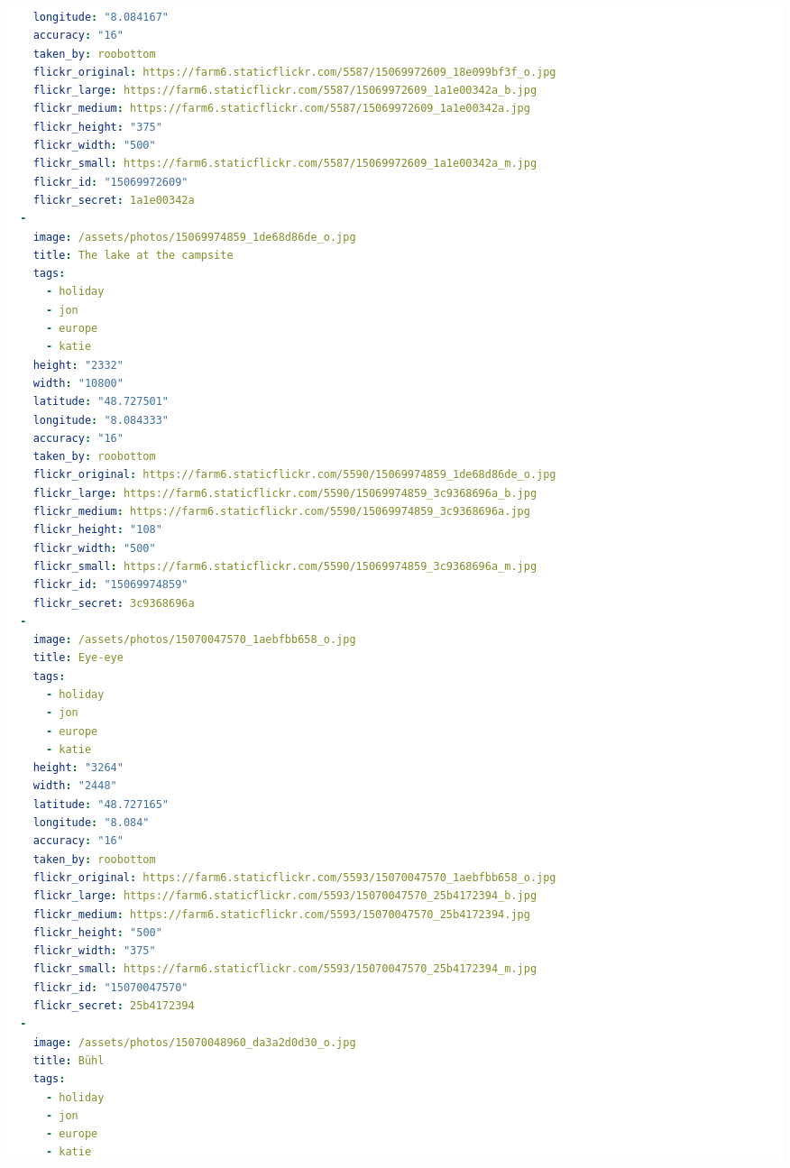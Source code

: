 ```yaml
    longitude: "8.084167"
    accuracy: "16"
    taken_by: roobottom
    flickr_original: https://farm6.staticflickr.com/5587/15069972609_18e099bf3f_o.jpg
    flickr_large: https://farm6.staticflickr.com/5587/15069972609_1a1e00342a_b.jpg
    flickr_medium: https://farm6.staticflickr.com/5587/15069972609_1a1e00342a.jpg
    flickr_height: "375"
    flickr_width: "500"
    flickr_small: https://farm6.staticflickr.com/5587/15069972609_1a1e00342a_m.jpg
    flickr_id: "15069972609"
    flickr_secret: 1a1e00342a
  - 
    image: /assets/photos/15069974859_1de68d86de_o.jpg
    title: The lake at the campsite
    tags:
      - holiday
      - jon
      - europe
      - katie
    height: "2332"
    width: "10800"
    latitude: "48.727501"
    longitude: "8.084333"
    accuracy: "16"
    taken_by: roobottom
    flickr_original: https://farm6.staticflickr.com/5590/15069974859_1de68d86de_o.jpg
    flickr_large: https://farm6.staticflickr.com/5590/15069974859_3c9368696a_b.jpg
    flickr_medium: https://farm6.staticflickr.com/5590/15069974859_3c9368696a.jpg
    flickr_height: "108"
    flickr_width: "500"
    flickr_small: https://farm6.staticflickr.com/5590/15069974859_3c9368696a_m.jpg
    flickr_id: "15069974859"
    flickr_secret: 3c9368696a
  - 
    image: /assets/photos/15070047570_1aebfbb658_o.jpg
    title: Eye-eye
    tags:
      - holiday
      - jon
      - europe
      - katie
    height: "3264"
    width: "2448"
    latitude: "48.727165"
    longitude: "8.084"
    accuracy: "16"
    taken_by: roobottom
    flickr_original: https://farm6.staticflickr.com/5593/15070047570_1aebfbb658_o.jpg
    flickr_large: https://farm6.staticflickr.com/5593/15070047570_25b4172394_b.jpg
    flickr_medium: https://farm6.staticflickr.com/5593/15070047570_25b4172394.jpg
    flickr_height: "500"
    flickr_width: "375"
    flickr_small: https://farm6.staticflickr.com/5593/15070047570_25b4172394_m.jpg
    flickr_id: "15070047570"
    flickr_secret: 25b4172394
  - 
    image: /assets/photos/15070048960_da3a2d0d30_o.jpg
    title: Bühl
    tags:
      - holiday
      - jon
      - europe
      - katie
```
